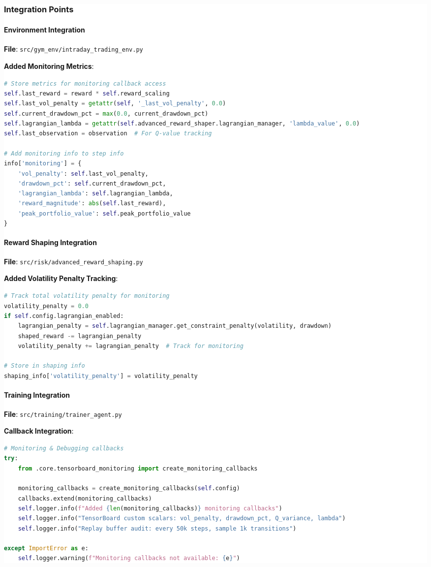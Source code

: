 ### Integration Points

#### Environment Integration
**File**: `src/gym_env/intraday_trading_env.py`

**Added Monitoring Metrics**:
```python
# Store metrics for monitoring callback access
self.last_reward = reward * self.reward_scaling
self.last_vol_penalty = getattr(self, '_last_vol_penalty', 0.0)
self.current_drawdown_pct = max(0.0, current_drawdown_pct)
self.lagrangian_lambda = getattr(self.advanced_reward_shaper.lagrangian_manager, 'lambda_value', 0.0)
self.last_observation = observation  # For Q-value tracking

# Add monitoring info to step info
info['monitoring'] = {
    'vol_penalty': self.last_vol_penalty,
    'drawdown_pct': self.current_drawdown_pct,
    'lagrangian_lambda': self.lagrangian_lambda,
    'reward_magnitude': abs(self.last_reward),
    'peak_portfolio_value': self.peak_portfolio_value
}
```

#### Reward Shaping Integration
**File**: `src/risk/advanced_reward_shaping.py`

**Added Volatility Penalty Tracking**:
```python
# Track total volatility penalty for monitoring
volatility_penalty = 0.0
if self.config.lagrangian_enabled:
    lagrangian_penalty = self.lagrangian_manager.get_constraint_penalty(volatility, drawdown)
    shaped_reward -= lagrangian_penalty
    volatility_penalty += lagrangian_penalty  # Track for monitoring

# Store in shaping info
shaping_info['volatility_penalty'] = volatility_penalty
```

#### Training Integration
**File**: `src/training/trainer_agent.py`

**Callback Integration**:
```python
# Monitoring & Debugging callbacks
try:
    from .core.tensorboard_monitoring import create_monitoring_callbacks
    
    monitoring_callbacks = create_monitoring_callbacks(self.config)
    callbacks.extend(monitoring_callbacks)
    self.logger.info(f"Added {len(monitoring_callbacks)} monitoring callbacks")
    self.logger.info("TensorBoard custom scalars: vol_penalty, drawdown_pct, Q_variance, lambda")
    self.logger.info("Replay buffer audit: every 50k steps, sample 1k transitions")
    
except ImportError as e:
    self.logger.warning(f"Monitoring callbacks not available: {e}")
```
